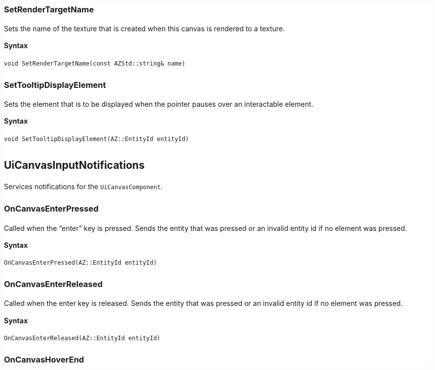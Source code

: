 ### SetRenderTargetName<a name="lua-scripting-ces-api-ui-uicanvascomponent-uicanvasbus-setrendertargetname"></a>

Sets the name of the texture that is created when this canvas is rendered to a texture\.

**Syntax**

```
void SetRenderTargetName(const AZStd::string& name)
```

### SetTooltipDisplayElement<a name="lua-scripting-ces-api-ui-uicanvascomponent-uicanvasbus-settooltipdisplayelement"></a>

Sets the element that is to be displayed when the pointer pauses over an interactable element\.

**Syntax**

```
void SetTooltipDisplayElement(AZ::EntityId entityId)
```

## UiCanvasInputNotifications<a name="lua-scripting-ces-api-ui-uicanvascomponent-uicanvasinputnotifications"></a>

Services notifications for the `UiCanvasComponent`\.

### OnCanvasEnterPressed<a name="lua-scripting-ces-api-ui-uicanvascomponent-uicanvasinputnotifications-oncanvasenterpressed"></a>

Called when the “enter” key is pressed\. Sends the entity that was pressed or an invalid entity id if no element was pressed\.

**Syntax**

```
OnCanvasEnterPressed(AZ::EntityId entityId)
```

### OnCanvasEnterReleased<a name="lua-scripting-ces-api-ui-uicanvascomponent-uicanvasinputnotifications-oncanvasenterreleased"></a>

Called when the enter key is released\. Sends the entity that was pressed or an invalid entity id if no element was pressed\.

**Syntax**

```
OnCanvasEnterReleased(AZ::EntityId entityId)
```

### OnCanvasHoverEnd<a name="lua-scripting-ces-api-ui-uicanvascomponent-uicanvasinputnotifications-oncanvashoverend"></a>
